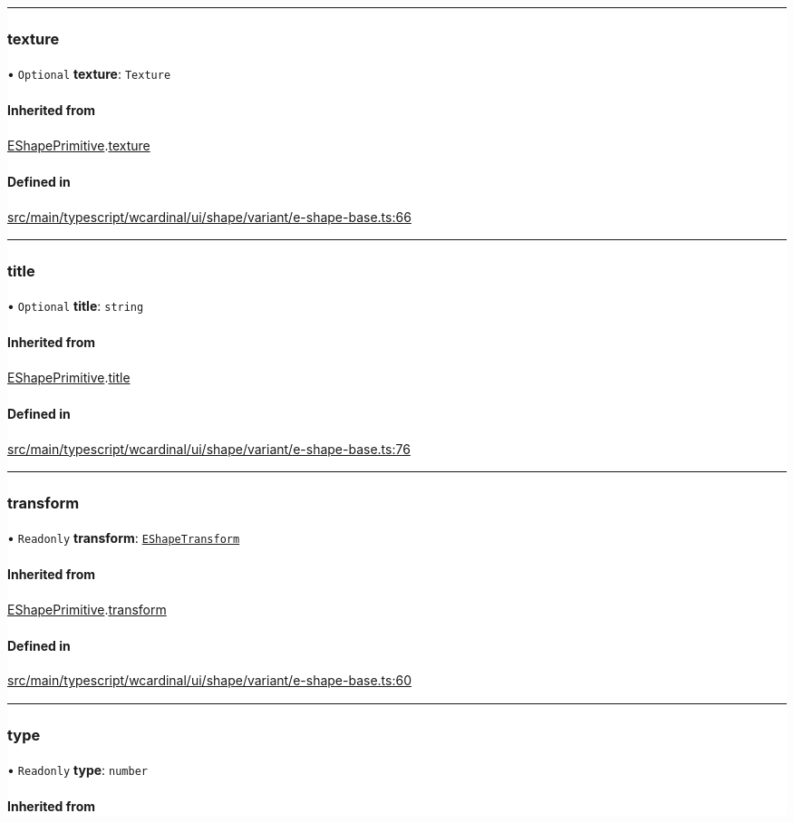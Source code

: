 ___

### texture

• `Optional` **texture**: `Texture`

#### Inherited from

[EShapePrimitive](EShapePrimitive.md).[texture](EShapePrimitive.md#texture)

#### Defined in

[src/main/typescript/wcardinal/ui/shape/variant/e-shape-base.ts:66](https://github.com/winter-cardinal/winter-cardinal-ui/blob/v0.310.1/src/main/typescript/wcardinal/ui/shape/variant/e-shape-base.ts#L66)

___

### title

• `Optional` **title**: `string`

#### Inherited from

[EShapePrimitive](EShapePrimitive.md).[title](EShapePrimitive.md#title)

#### Defined in

[src/main/typescript/wcardinal/ui/shape/variant/e-shape-base.ts:76](https://github.com/winter-cardinal/winter-cardinal-ui/blob/v0.310.1/src/main/typescript/wcardinal/ui/shape/variant/e-shape-base.ts#L76)

___

### transform

• `Readonly` **transform**: [`EShapeTransform`](../interfaces/EShapeTransform.md)

#### Inherited from

[EShapePrimitive](EShapePrimitive.md).[transform](EShapePrimitive.md#transform)

#### Defined in

[src/main/typescript/wcardinal/ui/shape/variant/e-shape-base.ts:60](https://github.com/winter-cardinal/winter-cardinal-ui/blob/v0.310.1/src/main/typescript/wcardinal/ui/shape/variant/e-shape-base.ts#L60)

___

### type

• `Readonly` **type**: `number`

#### Inherited from
